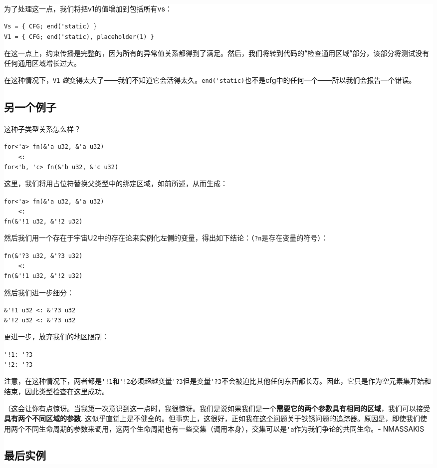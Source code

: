 为了处理这一点，我们将把v1的值增加到包括所有vs：

```text
Vs = { CFG; end('static) }
V1 = { CFG; end('static), placeholder(1) }
```

在这一点上，约束传播是完整的，因为所有的异常值关系都得到了满足。然后，我们将转到代码的“检查通用区域”部分，该部分将测试没有任何通用区域增长过大。

在这种情况下，`V1` *做*变得太大了——我们不知道它会活得太久。`end('static)`也不是cfg中的任何一个——所以我们会报告一个错误。

## 另一个例子

这种子类型关系怎么样？

```text
for<'a> fn(&'a u32, &'a u32)
    <:
for<'b, 'c> fn(&'b u32, &'c u32)
```

这里，我们将用占位符替换父类型中的绑定区域，如前所述，从而生成：

```text
for<'a> fn(&'a u32, &'a u32)
    <:
fn(&'!1 u32, &'!2 u32)
```

然后我们用一个存在于宇宙U2中的存在论来实例化左侧的变量，得出如下结论：（`?n`是存在变量的符号）：

```text
fn(&'?3 u32, &'?3 u32)
    <:
fn(&'!1 u32, &'!2 u32)
```

然后我们进一步细分：

```text
&'!1 u32 <: &'?3 u32
&'!2 u32 <: &'?3 u32
```

更进一步，放弃我们的地区限制：

```text
'!1: '?3
'!2: '?3
```

注意，在这种情况下，两者都是`'!1`和`'!2`必须超越变量`'?3`但是变量`'?3`不会被迫比其他任何东西都长寿。因此，它只是作为空元素集开始和结束，因此类型检查在这里成功。

（这会让你有点惊讶。当我第一次意识到这一点时，我很惊讶。我们是说如果我们是一个**需要它的两个参数具有相同的区域**，我们可以接受**具有两个不同区域的参数**. 这似乎直觉上是不健全的。但事实上，这很好，正如我在[这个问题][ohdeargoditsallbroken]关于铁锈问题的追踪器。原因是，即使我们使用两个不同生命周期的参数来调用，这两个生命周期也有一些交集（调用本身），交集可以是`'a`作为我们争论的共同生命。- NMASSAKIS

[ohdeargoditsallbroken]: https://github.com/rust-lang/rust/issues/32330#issuecomment-202536977

## 最后实例


[nll]: https://doc.rust-lang.org/nightly/nightly-rustc/rustc_mir/borrow_check/nll/index.html
[fvb]: ../appendix/background.html#free-vs-bound
[`replace_regions_in_mir`]: https://doc.rust-lang.org/nightly/nightly-rustc/rustc_mir/borrow_check/nll/fn.replace_regions_in_mir.html
[`compute_regions`]: https://doc.rust-lang.org/nightly/nightly-rustc/rustc_mir/borrow_check/nll/fn.compute_regions.html
[`regioninferencecontext`]: https://doc.rust-lang.org/nightly/nightly-rustc/rustc_mir/borrow_check/nll/region_infer/struct.RegionInferenceContext.html
[`solve`]: https://doc.rust-lang.org/nightly/nightly-rustc/rustc_mir/borrow_check/nll/region_infer/struct.RegionInferenceContext.html#method.solve
[nll rfc]: http://rust-lang.github.io/rfcs/2094-nll.html
[mir type checker]: ./type_check.md
[`universalregions`]: https://doc.rust-lang.org/nightly/nightly-rustc/rustc_mir/borrow_check/nll/universal_regions/struct.UniversalRegions.html
[ri]: https://github.com/rust-lang/rust/tree/master/src/librustc_mir/borrow_check/nll/region_infer/
[`generate_constraints`]: https://doc.rust-lang.org/nightly/nightly-rustc/rustc_mir/borrow_check/nll/constraint_generation/fn.generate_constraints.html
[`constraints`]: https://doc.rust-lang.org/nightly/nightly-rustc/rustc_mir/borrow_check/nll/region_infer/struct.RegionInferenceContext.html#structfield.constraints
[`liveness_constraints`]: https://doc.rust-lang.org/nightly/nightly-rustc/rustc_mir/borrow_check/nll/region_infer/struct.RegionInferenceContext.html#structfield.liveness_constraints
[`universal_regions`]: https://doc.rust-lang.org/nightly/nightly-rustc/rustc_mir/borrow_check/nll/region_infer/struct.RegionInferenceContext.html#structfield.universal_regions
[`universal_region_relations`]: https://doc.rust-lang.org/nightly/nightly-rustc/rustc_mir/borrow_check/nll/region_infer/struct.RegionInferenceContext.html#structfield.universal_region_relations
[`type_tests`]: https://doc.rust-lang.org/nightly/nightly-rustc/rustc_mir/borrow_check/nll/region_infer/struct.RegionInferenceContext.html#structfield.type_tests
[`closure_bounds_mapping`]: https://doc.rust-lang.org/nightly/nightly-rustc/rustc_mir/borrow_check/nll/region_infer/struct.RegionInferenceContext.html#structfield.closure_bounds_mapping
[`propagate_constraints`]: https://doc.rust-lang.org/nightly/nightly-rustc/rustc_mir/borrow_check/nll/region_infer/struct.RegionInferenceContext.html#method.propagate_constraints
[`check_type_tests`]: https://doc.rust-lang.org/nightly/nightly-rustc/rustc_mir/borrow_check/nll/region_infer/struct.RegionInferenceContext.html#method.check_type_tests
[`check_universal_regions`]: https://doc.rust-lang.org/nightly/nightly-rustc/rustc_mir/borrow_check/nll/region_infer/struct.RegionInferenceContext.html#method.check_universal_regions
